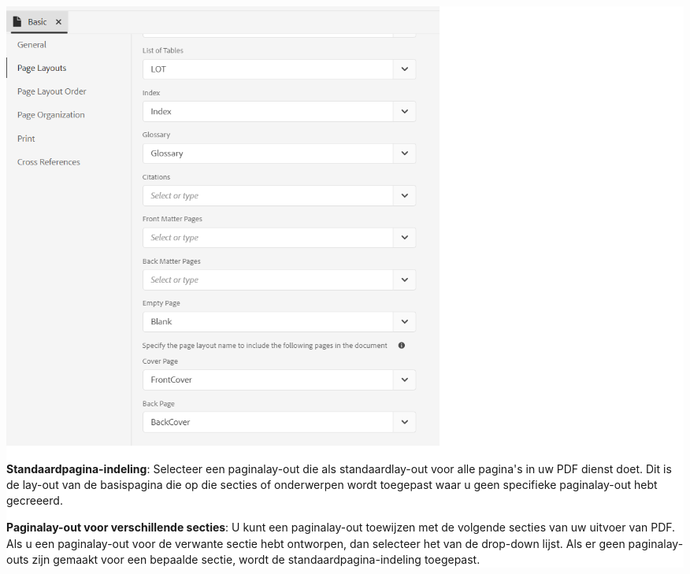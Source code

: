 <img src="assets/template-page-layout.png" alt="Paginalay-outs" width="550">


**Standaardpagina-indeling**: Selecteer een paginalay-out die als standaardlay-out voor alle pagina&#39;s in uw PDF dienst doet. Dit is de lay-out van de basispagina die op die secties of onderwerpen wordt toegepast waar u geen specifieke paginalay-out hebt gecreeerd.

**Paginalay-out voor verschillende secties**: U kunt een paginalay-out toewijzen met de volgende secties van uw uitvoer van PDF. Als u een paginalay-out voor de verwante sectie hebt ontworpen, dan selecteer het van de drop-down lijst. Als er geen paginalay-outs zijn gemaakt voor een bepaalde sectie, wordt de standaardpagina-indeling toegepast.
